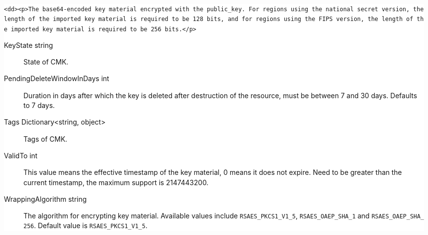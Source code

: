     <dd><p>The base64-encoded key material encrypted with the public_key. For regions using the national secret version, the length of the imported key material is required to be 128 bits, and for regions using the FIPS version, the length of the imported key material is required to be 256 bits.</p>
</dd><dt class="property-optional"
            title="Optional">
        <span id="state_keystate_csharp">
<a data-swiftype-name="resource-property" data-swiftype-type="text" href="#state_keystate_csharp" style="color: inherit; text-decoration: inherit;">Key<wbr>State</a>
</span>
        <span class="property-indicator"></span>
        <span class="property-type">string</span>
    </dt>
    <dd><p>State of CMK.</p>
</dd><dt class="property-optional"
            title="Optional">
        <span id="state_pendingdeletewindowindays_csharp">
<a data-swiftype-name="resource-property" data-swiftype-type="text" href="#state_pendingdeletewindowindays_csharp" style="color: inherit; text-decoration: inherit;">Pending<wbr>Delete<wbr>Window<wbr>In<wbr>Days</a>
</span>
        <span class="property-indicator"></span>
        <span class="property-type">int</span>
    </dt>
    <dd><p>Duration in days after which the key is deleted after destruction of the resource, must be between 7 and 30 days. Defaults to 7 days.</p>
</dd><dt class="property-optional"
            title="Optional">
        <span id="state_tags_csharp">
<a data-swiftype-name="resource-property" data-swiftype-type="text" href="#state_tags_csharp" style="color: inherit; text-decoration: inherit;">Tags</a>
</span>
        <span class="property-indicator"></span>
        <span class="property-type">Dictionary&lt;string, object&gt;</span>
    </dt>
    <dd><p>Tags of CMK.</p>
</dd><dt class="property-optional"
            title="Optional">
        <span id="state_validto_csharp">
<a data-swiftype-name="resource-property" data-swiftype-type="text" href="#state_validto_csharp" style="color: inherit; text-decoration: inherit;">Valid<wbr>To</a>
</span>
        <span class="property-indicator"></span>
        <span class="property-type">int</span>
    </dt>
    <dd><p>This value means the effective timestamp of the key material, 0 means it does not expire. Need to be greater than the current timestamp, the maximum support is 2147443200.</p>
</dd><dt class="property-optional"
            title="Optional">
        <span id="state_wrappingalgorithm_csharp">
<a data-swiftype-name="resource-property" data-swiftype-type="text" href="#state_wrappingalgorithm_csharp" style="color: inherit; text-decoration: inherit;">Wrapping<wbr>Algorithm</a>
</span>
        <span class="property-indicator"></span>
        <span class="property-type">string</span>
    </dt>
    <dd><p>The algorithm for encrypting key material. Available values include <code>RSAES_PKCS1_V1_5</code>, <code>RSAES_OAEP_SHA_1</code> and <code>RSAES_OAEP_SHA_256</code>. Default value is <code>RSAES_PKCS1_V1_5</code>.</p>
</dd></dl>
</pulumi-choosable>
</div>
